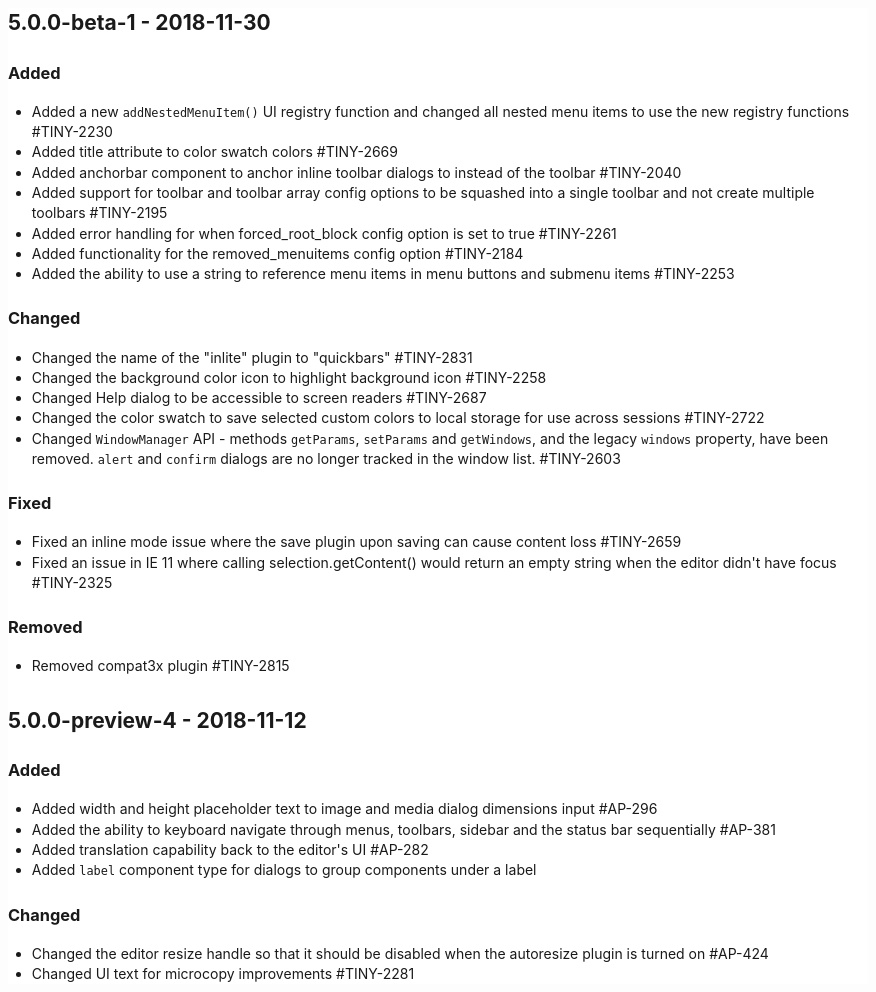 ## 5.0.0-beta-1 - 2018-11-30

### Added

-   Added a new `addNestedMenuItem()` UI registry function and changed all nested menu items to use the new registry functions #TINY-2230
-   Added title attribute to color swatch colors #TINY-2669
-   Added anchorbar component to anchor inline toolbar dialogs to instead of the toolbar #TINY-2040
-   Added support for toolbar<n> and toolbar array config options to be squashed into a single toolbar and not create multiple toolbars #TINY-2195
-   Added error handling for when forced_root_block config option is set to true #TINY-2261
-   Added functionality for the removed_menuitems config option #TINY-2184
-   Added the ability to use a string to reference menu items in menu buttons and submenu items #TINY-2253

### Changed

-   Changed the name of the "inlite" plugin to "quickbars" #TINY-2831
-   Changed the background color icon to highlight background icon #TINY-2258
-   Changed Help dialog to be accessible to screen readers #TINY-2687
-   Changed the color swatch to save selected custom colors to local storage for use across sessions #TINY-2722
-   Changed `WindowManager` API - methods `getParams`, `setParams` and `getWindows`, and the legacy `windows` property, have been removed. `alert` and `confirm` dialogs are no longer tracked in the window list. #TINY-2603

### Fixed

-   Fixed an inline mode issue where the save plugin upon saving can cause content loss #TINY-2659
-   Fixed an issue in IE 11 where calling selection.getContent() would return an empty string when the editor didn't have focus #TINY-2325

### Removed

-   Removed compat3x plugin #TINY-2815

## 5.0.0-preview-4 - 2018-11-12

### Added

-   Added width and height placeholder text to image and media dialog dimensions input #AP-296
-   Added the ability to keyboard navigate through menus, toolbars, sidebar and the status bar sequentially #AP-381
-   Added translation capability back to the editor's UI #AP-282
-   Added `label` component type for dialogs to group components under a label

### Changed

-   Changed the editor resize handle so that it should be disabled when the autoresize plugin is turned on #AP-424
-   Changed UI text for microcopy improvements #TINY-2281
